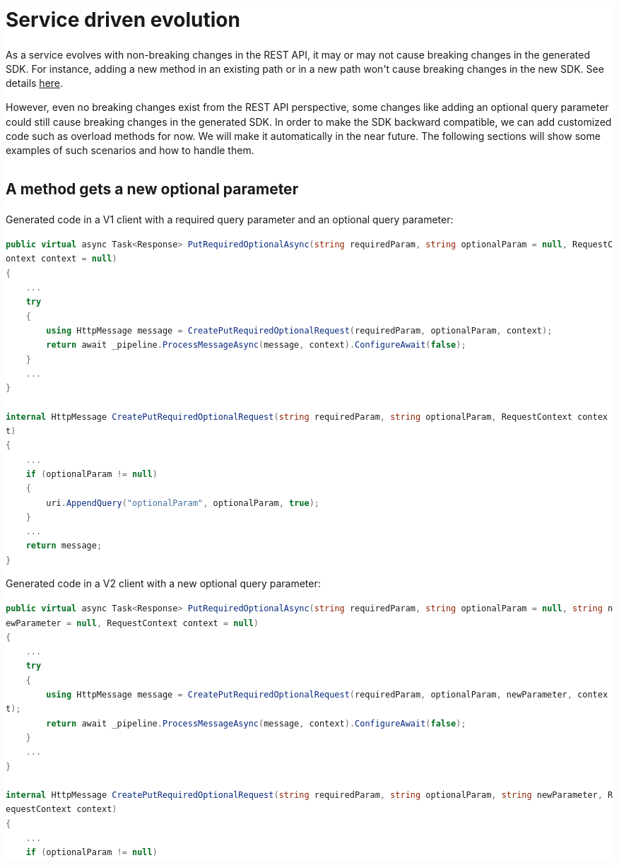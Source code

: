 # Service driven evolution

As a service evolves with non-breaking changes in the REST API, it may or may not cause breaking changes in the generated SDK. For instance, adding a new method in an existing path or in a new path won't cause breaking changes in the new SDK. See details [here](https://github.com/microsoft/api-guidelines/blob/vNext/azure/Guidelines.md#api-versioning). 

However, even no breaking changes exist from the REST API perspective, some changes like adding an optional query parameter could still cause breaking changes in the generated SDK. In order to make the SDK backward compatible, we can add customized code such as overload methods for now. We will make it automatically in the near future. The following sections will show some examples of such scenarios and how to handle them.

## A method gets a new optional parameter

Generated code in a V1 client with a required query parameter and an optional query parameter:

``` C#
public virtual async Task<Response> PutRequiredOptionalAsync(string requiredParam, string optionalParam = null, RequestContext context = null)
{
    ...
    try
    {
        using HttpMessage message = CreatePutRequiredOptionalRequest(requiredParam, optionalParam, context);
        return await _pipeline.ProcessMessageAsync(message, context).ConfigureAwait(false);
    }
    ...
}

internal HttpMessage CreatePutRequiredOptionalRequest(string requiredParam, string optionalParam, RequestContext context)
{
    ...
    if (optionalParam != null)
    {
        uri.AppendQuery("optionalParam", optionalParam, true);
    }
    ...
    return message;
}
```

Generated code in a V2 client with a new optional query parameter:

``` C#
public virtual async Task<Response> PutRequiredOptionalAsync(string requiredParam, string optionalParam = null, string newParameter = null, RequestContext context = null)
{
    ...
    try
    {
        using HttpMessage message = CreatePutRequiredOptionalRequest(requiredParam, optionalParam, newParameter, context);
        return await _pipeline.ProcessMessageAsync(message, context).ConfigureAwait(false);
    }
    ...
}

internal HttpMessage CreatePutRequiredOptionalRequest(string requiredParam, string optionalParam, string newParameter, RequestContext context)
{
    ...
    if (optionalParam != null)
```